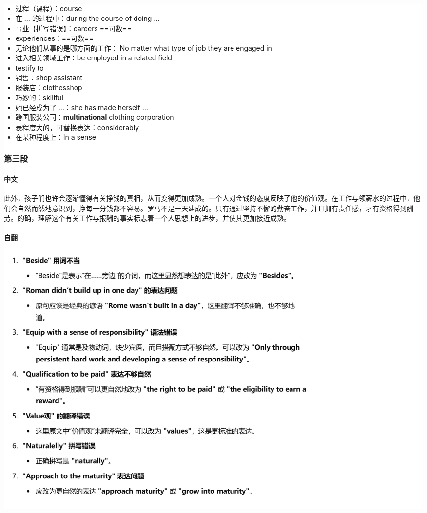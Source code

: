 - 过程（课程）：course
- 在 … 的过程中：during the course of doing …
- 事业【拼写错误】：careers ==可数==
- experiences：==可数==
- 无论他们从事的是哪方面的工作： No matter what type of job they are engaged in
- 进入相关领域工作：be employed in a related field
- testify to
- 销售：shop assistant
- 服装店：clothesshop
- 巧妙的：skillful
- 她已经成为了 …：she has made herself …
- 跨国服装公司：**multinational** clothing corporation
- 表程度大的，可替换表达：considerably
- 在某种程度上：In a sense



### 第三段

#### 中文

此外，孩子们也许会逐渐懂得有关挣钱的真相，从而变得更加成熟。一个人对金钱的态度反映了他的价值观。在工作与领薪水的过程中，他们会自然而然地意识到，挣每一分钱都不容易。罗马不是一天建成的。只有通过坚持不懈的勤奋工作，并且拥有责任感，才有资格得到酬劳。的确，理解这个有关工作与报酬的事实标志着一个人思想上的进步，并使其更加接近成熟。



#### 自翻

<img src="./translation_training.assets/image-20250122110621002.png" alt="image-20250122110621002" style="zoom: 67%;" />

